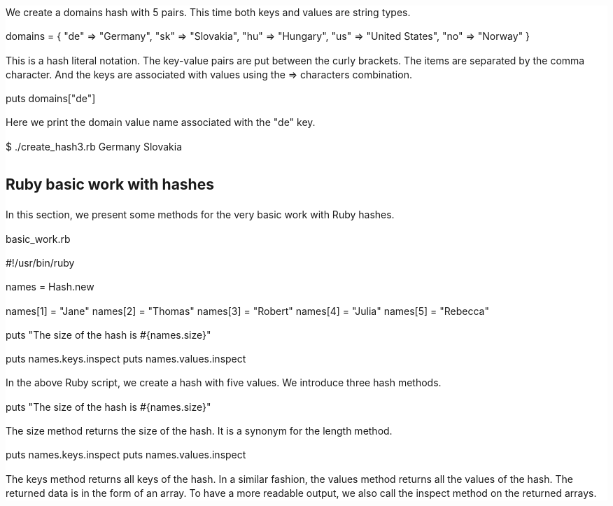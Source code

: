 We create a domains hash with 5 pairs. This time both
keys and values are string types.

domains = { "de" =&gt; "Germany",
            "sk" =&gt; "Slovakia",
            "hu" =&gt; "Hungary",
            "us" =&gt; "United States",
            "no" =&gt; "Norway"
}

This is a hash literal notation. The key-value pairs are put between the curly
brackets. The items are separated by the comma character. And the keys are
associated with values using the =&gt; characters combination.

puts domains["de"]

Here we print the domain value name associated with the "de" key.

$ ./create_hash3.rb
Germany
Slovakia

## Ruby basic work with hashes

In this section, we present some methods for the very basic work with Ruby
hashes.

basic_work.rb
  

#!/usr/bin/ruby

names = Hash.new

names[1] = "Jane"
names[2] = "Thomas"
names[3] = "Robert"
names[4] = "Julia"
names[5] = "Rebecca"

puts "The size of the hash is #{names.size}"

puts names.keys.inspect
puts names.values.inspect

In the above Ruby script, we create a hash with five values.
We introduce three hash methods.

puts "The size of the hash is #{names.size}"

The size method returns the size of the hash.
It is a synonym for the length method.

puts names.keys.inspect
puts names.values.inspect

The keys method returns all keys of the hash. In a similar fashion,
the values method returns all the values of the hash. The returned
data is in the form of an array. To have a more readable output, we also call
the inspect method on the returned arrays.
